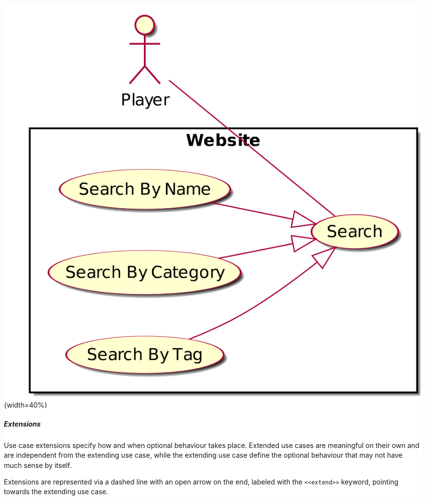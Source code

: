 ![Example of a use case hierarchy](./images/computer_science/use_case_hierarchy.svg){width=40%}

##### Extensions

Use case extensions specify how and when optional behaviour takes place. Extended use cases are meaningful on their own and are independent from the extending use case, while the extending use case define the optional behaviour that may not have much sense by itself.

Extensions are represented via a dashed line with an open arrow on the end, labeled with the `<<extend>>` keyword, pointing towards the extending use case.
